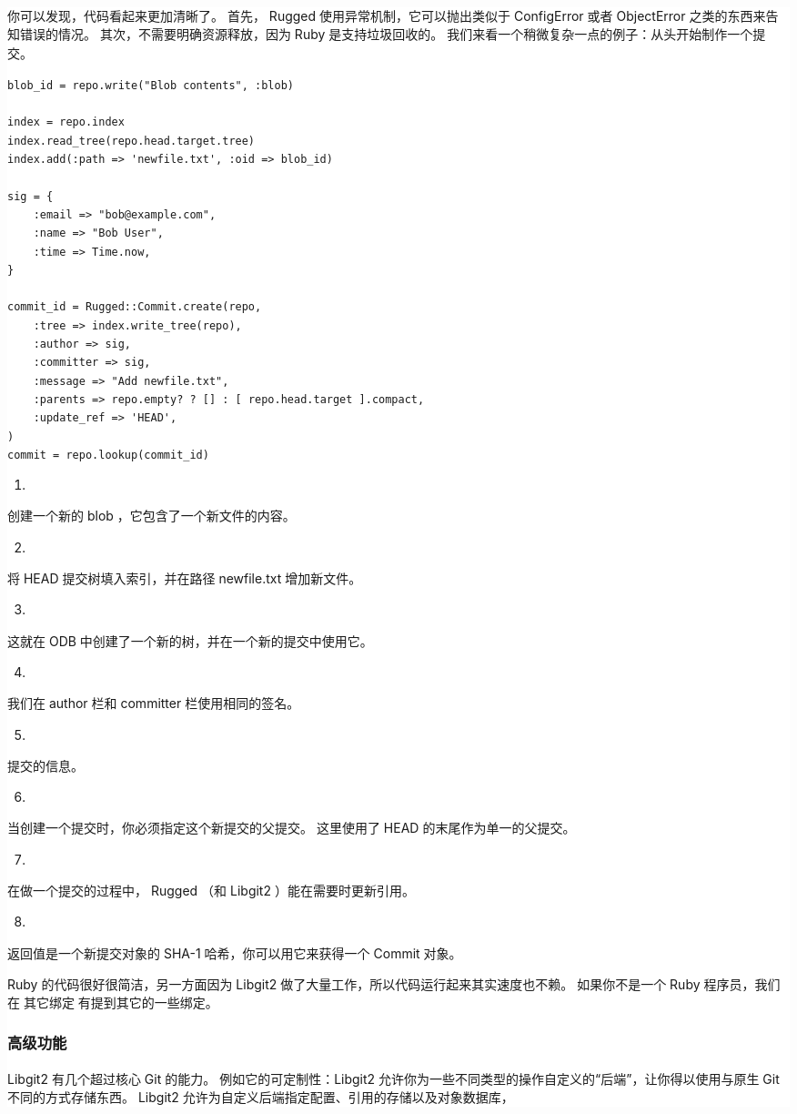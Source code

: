 你可以发现，代码看起来更加清晰了。 首先， Rugged 使用异常机制，它可以抛出类似于 ConfigError 或者 ObjectError 之类的东西来告知错误的情况。 其次，不需要明确资源释放，因为 Ruby 是支持垃圾回收的。 我们来看一个稍微复杂一点的例子：从头开始制作一个提交。

```
blob_id = repo.write("Blob contents", :blob) 

index = repo.index
index.read_tree(repo.head.target.tree)
index.add(:path => 'newfile.txt', :oid => blob_id) 

sig = {
    :email => "bob@example.com",
    :name => "Bob User",
    :time => Time.now,
}

commit_id = Rugged::Commit.create(repo,
    :tree => index.write_tree(repo), 
    :author => sig,
    :committer => sig, 
    :message => "Add newfile.txt", 
    :parents => repo.empty? ? [] : [ repo.head.target ].compact, 
    :update_ref => 'HEAD', 
)
commit = repo.lookup(commit_id) 
```

1. 
创建一个新的 blob ，它包含了一个新文件的内容。

2. 
将 HEAD 提交树填入索引，并在路径 newfile.txt 增加新文件。

3. 
这就在 ODB 中创建了一个新的树，并在一个新的提交中使用它。

4. 
我们在 author 栏和 committer 栏使用相同的签名。

5. 
提交的信息。

6. 
当创建一个提交时，你必须指定这个新提交的父提交。 这里使用了 HEAD 的末尾作为单一的父提交。

7. 
在做一个提交的过程中， Rugged （和 Libgit2 ）能在需要时更新引用。

8. 
返回值是一个新提交对象的 SHA-1 哈希，你可以用它来获得一个 Commit 对象。

Ruby 的代码很好很简洁，另一方面因为 Libgit2 做了大量工作，所以代码运行起来其实速度也不赖。 如果你不是一个 Ruby 程序员，我们在 其它绑定 有提到其它的一些绑定。

### 高级功能

Libgit2 有几个超过核心 Git 的能力。 例如它的可定制性：Libgit2 允许你为一些不同类型的操作自定义的“后端”，让你得以使用与原生 Git 不同的方式存储东西。 Libgit2 允许为自定义后端指定配置、引用的存储以及对象数据库，
